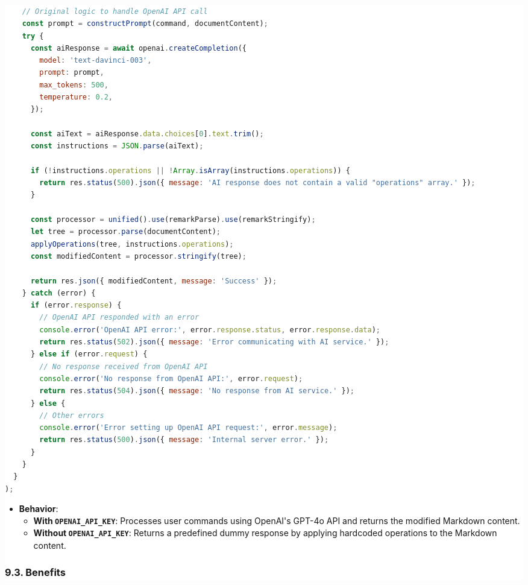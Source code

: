 ```js
    // Original logic to handle OpenAI API call
    const prompt = constructPrompt(command, documentContent);
    try {
      const aiResponse = await openai.createCompletion({
        model: 'text-davinci-003',
        prompt: prompt,
        max_tokens: 500,
        temperature: 0.2,
      });

      const aiText = aiResponse.data.choices[0].text.trim();
      const instructions = JSON.parse(aiText);

      if (!instructions.operations || !Array.isArray(instructions.operations)) {
        return res.status(500).json({ message: 'AI response does not contain a valid "operations" array.' });
      }

      const processor = unified().use(remarkParse).use(remarkStringify);
      let tree = processor.parse(documentContent);
      applyOperations(tree, instructions.operations);
      const modifiedContent = processor.stringify(tree);

      return res.json({ modifiedContent, message: 'Success' });
    } catch (error) {
      if (error.response) {
        // OpenAI API responded with an error
        console.error('OpenAI API error:', error.response.status, error.response.data);
        return res.status(502).json({ message: 'Error communicating with AI service.' });
      } else if (error.request) {
        // No response received from OpenAI API
        console.error('No response from OpenAI API:', error.request);
        return res.status(504).json({ message: 'No response from AI service.' });
      } else {
        // Other errors
        console.error('Error setting up OpenAI API request:', error.message);
        return res.status(500).json({ message: 'Internal server error.' });
      }
    }
  }
);
```

- **Behavior**:
  - **With `OPENAI_API_KEY`**: Processes user commands using OpenAI's GPT-4o API and returns the modified Markdown content.
  - **Without `OPENAI_API_KEY`**: Returns a predefined dummy response by applying hardcoded operations to the Markdown content.

### **9.3. Benefits**
